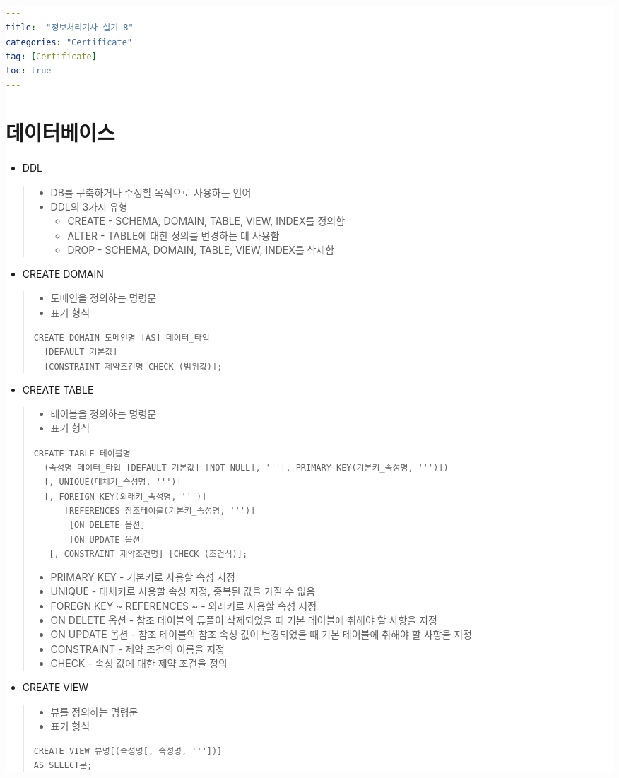 ```yaml
---
title:  "정보처리기사 실기 8"
categories: "Certificate"
tag: [Certificate]
toc: true
---
```


# 데이터베이스

- DDL
> - DB를 구축하거나 수정할 목적으로 사용하는 언어
> - DDL의 3가지 유형
>   - CREATE - SCHEMA, DOMAIN, TABLE, VIEW, INDEX를 정의함
>   - ALTER - TABLE에 대한 정의를 변경하는 데 사용함
>   - DROP - SCHEMA, DOMAIN, TABLE, VIEW, INDEX를 삭제함

- CREATE DOMAIN
> -  도메인을 정의하는 명령문
> - 표기 형식
> ```
> CREATE DOMAIN 도메인명 [AS] 데이터_타입
>   [DEFAULT 기본값]
>   [CONSTRAINT 제약조건명 CHECK (범위값)];
> ```
- CREATE TABLE
> - 테이블을 정의하는 명령문
> - 표기 형식
> ```
> CREATE TABLE 테이블명
>   (속성명 데이터_타입 [DEFAULT 기본값] [NOT NULL], '''[, PRIMARY KEY(기본키_속성명, ''')])
>   [, UNIQUE(대체키_속성명, ''')]
>   [, FOREIGN KEY(외래키_속성명, ''')]
>       [REFERENCES 참조테이블(기본키_속성명, ''')]
>        [ON DELETE 옵션]
>        [ON UPDATE 옵션]
>    [, CONSTRAINT 제약조건명] [CHECK (조건식)];
> ```
> - PRIMARY KEY - 기본키로 사용할 속성 지정
> -  UNIQUE -  대체키로 사용할 속성 지정, 중복된 값을 가질 수 없음
> -  FOREGN KEY ~ REFERENCES ~ - 외래키로 사용할 속성 지정
>   - ON DELETE 옵션 - 참조 테이블의 튜플이 삭제되었을 때 기본 테이블에 취해야 할 사항을 지정
>   - ON UPDATE 옵션 - 참조 테이블의 참조 속성 값이 변경되었을 때 기본 테이블에 취해야 할 사항을 지정
> - CONSTRAINT - 제약 조건의 이름을 지정
> - CHECK - 속성 값에 대한 제약 조건을 정의

- CREATE VIEW
> - 뷰를 정의하는 명령문
> - 표기 형식
> ```
> CREATE VIEW 뷰명[(속성명[, 속성명, '''])]
> AS SELECT문;
> ```
